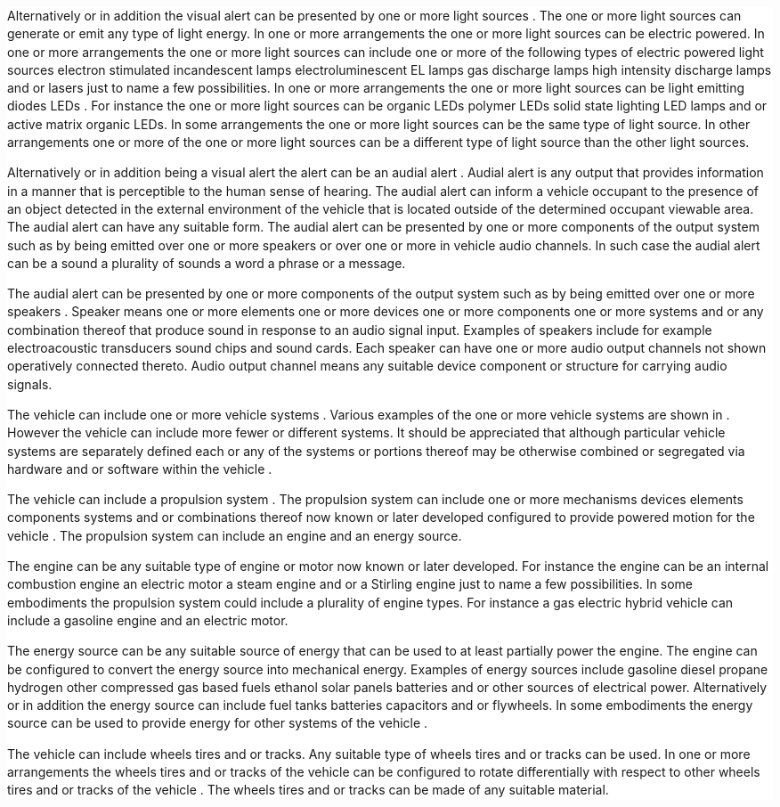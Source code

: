 Alternatively or in addition the visual alert can be presented by one or more light sources . The one or more light sources can generate or emit any type of light energy. In one or more arrangements the one or more light sources can be electric powered. In one or more arrangements the one or more light sources can include one or more of the following types of electric powered light sources electron stimulated incandescent lamps electroluminescent EL lamps gas discharge lamps high intensity discharge lamps and or lasers just to name a few possibilities. In one or more arrangements the one or more light sources can be light emitting diodes LEDs . For instance the one or more light sources can be organic LEDs polymer LEDs solid state lighting LED lamps and or active matrix organic LEDs. In some arrangements the one or more light sources can be the same type of light source. In other arrangements one or more of the one or more light sources can be a different type of light source than the other light sources.

Alternatively or in addition being a visual alert the alert can be an audial alert . Audial alert is any output that provides information in a manner that is perceptible to the human sense of hearing. The audial alert can inform a vehicle occupant to the presence of an object detected in the external environment of the vehicle that is located outside of the determined occupant viewable area. The audial alert can have any suitable form. The audial alert can be presented by one or more components of the output system such as by being emitted over one or more speakers or over one or more in vehicle audio channels. In such case the audial alert can be a sound a plurality of sounds a word a phrase or a message.

The audial alert can be presented by one or more components of the output system such as by being emitted over one or more speakers . Speaker means one or more elements one or more devices one or more components one or more systems and or any combination thereof that produce sound in response to an audio signal input. Examples of speakers include for example electroacoustic transducers sound chips and sound cards. Each speaker can have one or more audio output channels not shown operatively connected thereto. Audio output channel means any suitable device component or structure for carrying audio signals.

The vehicle can include one or more vehicle systems . Various examples of the one or more vehicle systems are shown in . However the vehicle can include more fewer or different systems. It should be appreciated that although particular vehicle systems are separately defined each or any of the systems or portions thereof may be otherwise combined or segregated via hardware and or software within the vehicle .

The vehicle can include a propulsion system . The propulsion system can include one or more mechanisms devices elements components systems and or combinations thereof now known or later developed configured to provide powered motion for the vehicle . The propulsion system can include an engine and an energy source.

The engine can be any suitable type of engine or motor now known or later developed. For instance the engine can be an internal combustion engine an electric motor a steam engine and or a Stirling engine just to name a few possibilities. In some embodiments the propulsion system could include a plurality of engine types. For instance a gas electric hybrid vehicle can include a gasoline engine and an electric motor.

The energy source can be any suitable source of energy that can be used to at least partially power the engine. The engine can be configured to convert the energy source into mechanical energy. Examples of energy sources include gasoline diesel propane hydrogen other compressed gas based fuels ethanol solar panels batteries and or other sources of electrical power. Alternatively or in addition the energy source can include fuel tanks batteries capacitors and or flywheels. In some embodiments the energy source can be used to provide energy for other systems of the vehicle .

The vehicle can include wheels tires and or tracks. Any suitable type of wheels tires and or tracks can be used. In one or more arrangements the wheels tires and or tracks of the vehicle can be configured to rotate differentially with respect to other wheels tires and or tracks of the vehicle . The wheels tires and or tracks can be made of any suitable material.
